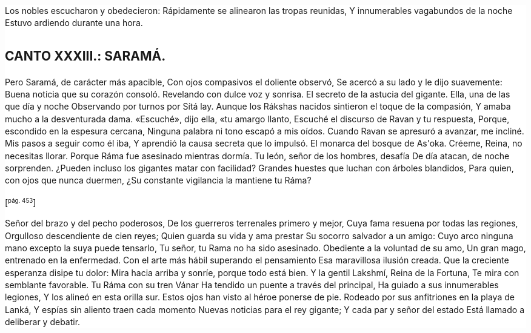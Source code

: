 Los nobles escucharon y obedecieron:
Rápidamente se alinearon las tropas reunidas,
Y innumerables vagabundos de la noche
Estuvo ardiendo durante una hora.



## CANTO XXXIII.: SARAMÁ.

Pero Saramá, de carácter más apacible,
Con ojos compasivos el doliente observó,
Se acercó a su lado y le dijo suavemente:
Buena noticia que su corazón consoló.
Revelando con dulce voz y sonrisa.
El secreto de la astucia del gigante.
Ella, una de las que día y noche
Observando por turnos por Sítá lay.
Aunque los Rákshas nacidos sintieron el toque de la compasión,
Y amaba mucho a la desventurada dama.
«Escuché», dijo ella, «tu amargo llanto,
Escuché el discurso de Ravan y tu respuesta,
Porque, escondido en la espesura cercana,
Ninguna palabra ni tono escapó a mis oídos.
Cuando Ravan se apresuró a avanzar, me incliné.
Mis pasos a seguir como él iba,
Y aprendió la causa secreta que lo impulsó.
El monarca del bosque de As'oka.
Créeme, Reina, no necesitas llorar.
Porque Ráma fue asesinado mientras dormía.
Tu león, señor de los hombres, desafía
De día atacan, de noche sorprenden.
¿Pueden incluso los gigantes matar con facilidad?
Grandes huestes que luchan con árboles blandidos,
Para quien, con ojos que nunca duermen,
¿Su constante vigilancia la mantiene tu Ráma?

<span id="p453">[<sup><small>pág. 453</small></sup>]</span>

Señor del brazo y del pecho poderosos,
De los guerreros terrenales primero y mejor,
Cuya fama resuena por todas las regiones,
Orgulloso descendiente de cien reyes;
Quien guarda su vida y ama prestar
Su socorro salvador a un amigo:
Cuyo arco ninguna mano excepto la suya puede tensarlo,
Tu señor, tu Rama no ha sido asesinado.
Obediente a la voluntad de su amo,
Un gran mago, entrenado en la enfermedad.
Con el arte más hábil superando el pensamiento
Esa maravillosa ilusión creada.
Que la creciente esperanza disipe tu dolor:
Mira hacia arriba y sonríe, porque todo está bien.
Y la gentil Lakshmí, Reina de la Fortuna,
Te mira con semblante favorable.
Tu Ráma con su tren Vánar
Ha tendido un puente a través del principal,
Ha guiado a sus innumerables legiones,
Y los alineó en esta orilla sur.
Estos ojos han visto al héroe ponerse de pie.
Rodeado por sus anfitriones en la playa de Lanká,
Y espías sin aliento traen cada momento
Nuevas noticias para el rey gigante;
Y cada par y señor del estado
Está llamado a deliberar y debatir.


[^953]: 450:1 Omito el resto de este canto, que es mera repetición. Rávan ​​repite con las mismas palabras su respuesta anterior: que los dioses, los gandharvas y los demonios, unidos, no lo obligarán a renunciar a Sitá. Luego ordena a S'árdúla que le diga los nombres de los jefes Vánar que ha visto en el ejército de Ráma. Estos ya han sido mencionados por S'uka y Sáran.
[^954]: 455:1 Lakshmi es la diosa tanto de la belleza como de la fortuna, y se la representa con un loto en la mano.
[^955]: 455:1b El poeta parece haber olvidado que Suka y Sáran fueron despedidos con ignominia en el Canto XXIX y no han sido restituidos.
[^956]: 455:2b Los cuatro que huyeron con él. Sus nombres son Anala\*, Panasa, Sampáti y Pramati.
[^957]: 456:1 Los números aquí son comparativamente modernos: diez mil elefantes, diez mil carros, veinte mil caballos y diez millones de gigantes.